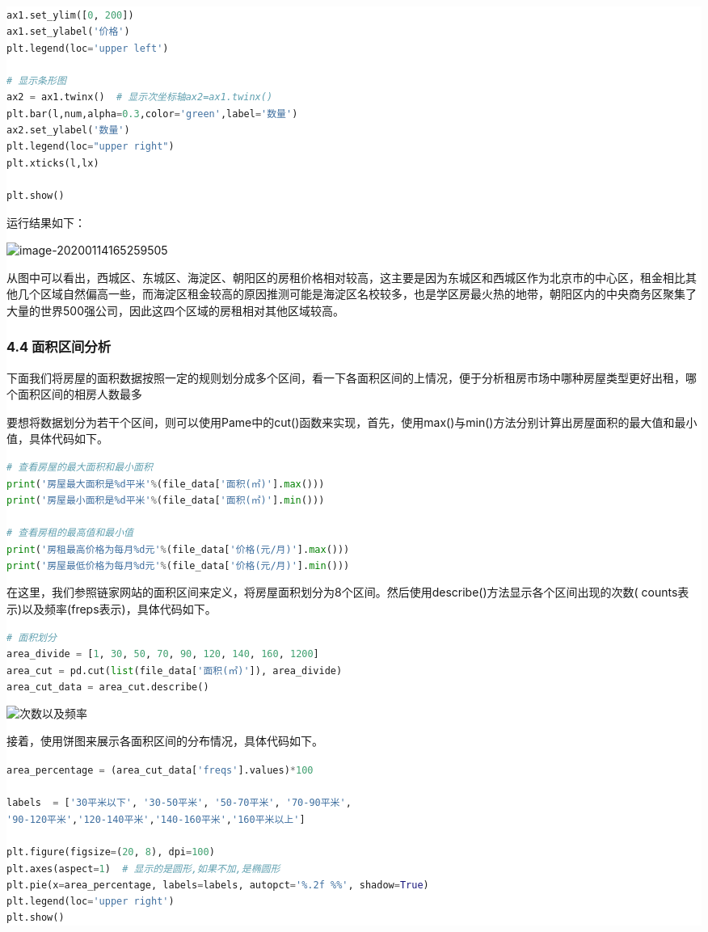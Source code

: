 ```python
ax1.set_ylim([0, 200])
ax1.set_ylabel('价格')
plt.legend(loc='upper left') 

# 显示条形图
ax2 = ax1.twinx()  # 显示次坐标轴ax2=ax1.twinx()
plt.bar(l,num,alpha=0.3,color='green',label='数量')
ax2.set_ylabel('数量')
plt.legend(loc="upper right")
plt.xticks(l,lx)

plt.show()
```

运行结果如下：

![image-20200114165259505](https://tva1.sinaimg.cn/large/006tNbRwgy1gaw6wovlrxj31eg0s0jxc.jpg)

从图中可以看出，西城区、东城区、海淀区、朝阳区的房租价格相对较高，这主要是因为东城区和西城区作为北京市的中心区，租金相比其他几个区域自然偏高一些，而海淀区租金较高的原因推测可能是海淀区名校较多，也是学区房最火热的地带，朝阳区内的中央商务区聚集了大量的世界500强公司，因此这四个区域的房租相对其他区域较高。

### 4.4 面积区间分析

下面我们将房屋的面积数据按照一定的规则划分成多个区间，看一下各面积区间的上情况，便于分析租房市场中哪种房屋类型更好出租，哪个面积区间的相房人数最多

要想将数据划分为若干个区间，则可以使用Pame中的cut()函数来实现，首先，使用max()与min()方法分别计算出房屋面积的最大值和最小值，具体代码如下。

```python
# 查看房屋的最大面积和最小面积
print('房屋最大面积是%d平米'%(file_data['面积(㎡)'].max()))
print('房屋最小面积是%d平米'%(file_data['面积(㎡)'].min()))

# 查看房租的最高值和最小值
print('房租最高价格为每月%d元'%(file_data['价格(元/月)'].max()))
print('房屋最低价格为每月%d元'%(file_data['价格(元/月)'].min()))
```



在这里，我们参照链家网站的面积区间来定义，将房屋面积划分为8个区间。然后使用describe()方法显示各个区间出现的次数( counts表示)以及频率(freps表示)，具体代码如下。

```python
# 面积划分
area_divide = [1, 30, 50, 70, 90, 120, 140, 160, 1200]
area_cut = pd.cut(list(file_data['面积(㎡)']), area_divide)
area_cut_data = area_cut.describe()
```

![次数以及频率](https://tva1.sinaimg.cn/large/006tNbRwgy1gaw7ar0ykbj30890amdrw.jpg)



接着，使用饼图来展示各面积区间的分布情况，具体代码如下。

```python
area_percentage = (area_cut_data['freqs'].values)*100

labels  = ['30平米以下', '30-50平米', '50-70平米', '70-90平米',
'90-120平米','120-140平米','140-160平米','160平米以上']

plt.figure(figsize=(20, 8), dpi=100)
plt.axes(aspect=1)  # 显示的是圆形,如果不加,是椭圆形
plt.pie(x=area_percentage, labels=labels, autopct='%.2f %%', shadow=True)
plt.legend(loc='upper right')
plt.show()
```
